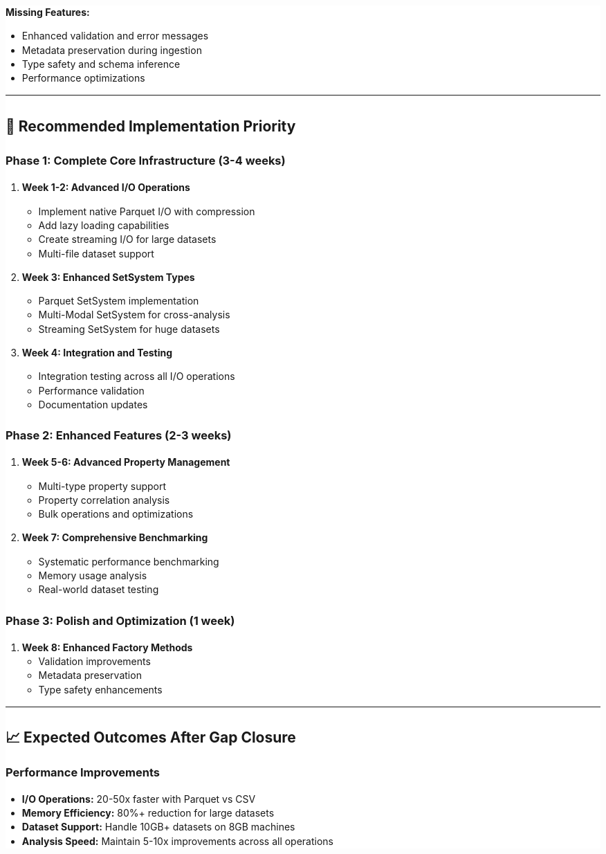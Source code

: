 **Missing Features:**
- Enhanced validation and error messages
- Metadata preservation during ingestion
- Type safety and schema inference
- Performance optimizations

---

## 🚀 **Recommended Implementation Priority**

### **Phase 1: Complete Core Infrastructure (3-4 weeks)**

1. **Week 1-2: Advanced I/O Operations**
   - Implement native Parquet I/O with compression
   - Add lazy loading capabilities
   - Create streaming I/O for large datasets
   - Multi-file dataset support

2. **Week 3: Enhanced SetSystem Types**
   - Parquet SetSystem implementation
   - Multi-Modal SetSystem for cross-analysis
   - Streaming SetSystem for huge datasets

3. **Week 4: Integration and Testing**
   - Integration testing across all I/O operations
   - Performance validation
   - Documentation updates

### **Phase 2: Enhanced Features (2-3 weeks)**

1. **Week 5-6: Advanced Property Management**
   - Multi-type property support
   - Property correlation analysis  
   - Bulk operations and optimizations

2. **Week 7: Comprehensive Benchmarking**
   - Systematic performance benchmarking
   - Memory usage analysis
   - Real-world dataset testing

### **Phase 3: Polish and Optimization (1 week)**

1. **Week 8: Enhanced Factory Methods**
   - Validation improvements
   - Metadata preservation
   - Type safety enhancements

---

## 📈 **Expected Outcomes After Gap Closure**

### **Performance Improvements**
- **I/O Operations:** 20-50x faster with Parquet vs CSV
- **Memory Efficiency:** 80%+ reduction for large datasets
- **Dataset Support:** Handle 10GB+ datasets on 8GB machines
- **Analysis Speed:** Maintain 5-10x improvements across all operations
